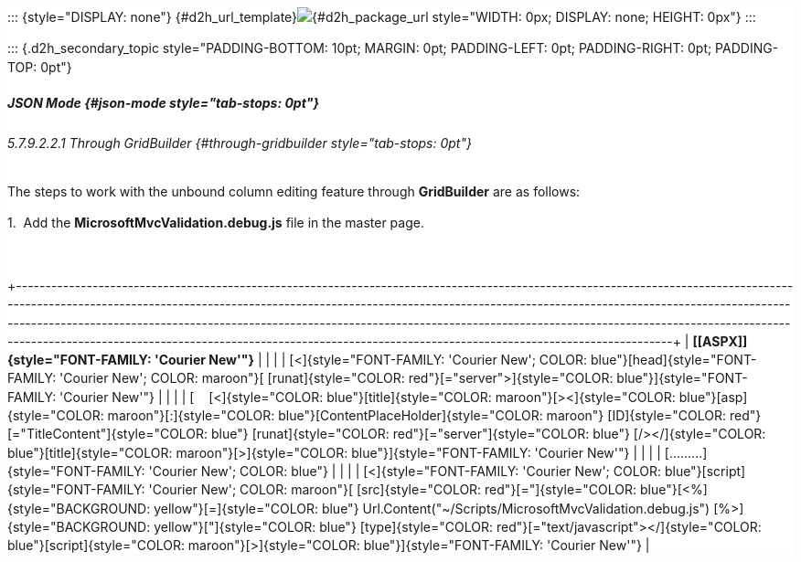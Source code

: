 ::: {style="DISPLAY: none"}
[](ms-xhelp:///?Id=d2h_url_template){#d2h_url_template}![](!package_url!){#d2h_package_url style="WIDTH: 0px; DISPLAY: none; HEIGHT: 0px"}
:::

::: {.d2h_secondary_topic style="PADDING-BOTTOM: 10pt; MARGIN: 0pt; PADDING-LEFT: 0pt; PADDING-RIGHT: 0pt; PADDING-TOP: 0pt"}
##### JSON Mode {#json-mode style="tab-stops: 0pt"}

###### 5.7.9.2.2.1 Through GridBuilder {#through-gridbuilder style="tab-stops: 0pt"}

The steps to work with the unbound column editing feature through **GridBuilder** are as follows:

1.  Add the **MicrosoftMvcValidation.debug.js** file in the master page.

 

+-------------------------------------------------------------------------------------------------------------------------------------------------------------------------------------------------------------------------------------------------------------------------------------------------------------------------------------------------------------------------------------------------------------------------------------------------------------------------------------------------------------------------------+
| **[\[ASPX\]]{style="FONT-FAMILY: 'Courier New'"}**                                                                                                                                                                                                                                                                                                                                                                                                                                                                            |
|                                                                                                                                                                                                                                                                                                                                                                                                                                                                                                                               |
| [\<]{style="FONT-FAMILY: 'Courier New'; COLOR: blue"}[head]{style="FONT-FAMILY: 'Courier New'; COLOR: maroon"}[ [runat]{style="COLOR: red"}[=\"server\"\>]{style="COLOR: blue"}]{style="FONT-FAMILY: 'Courier New'"}                                                                                                                                                                                                                                                                                                          |
|                                                                                                                                                                                                                                                                                                                                                                                                                                                                                                                               |
| [    [\<]{style="COLOR: blue"}[title]{style="COLOR: maroon"}[\>\<]{style="COLOR: blue"}[asp]{style="COLOR: maroon"}[:]{style="COLOR: blue"}[ContentPlaceHolder]{style="COLOR: maroon"} [ID]{style="COLOR: red"}[=\"TitleContent\"]{style="COLOR: blue"} [runat]{style="COLOR: red"}[=\"server\"]{style="COLOR: blue"} [/\>\</]{style="COLOR: blue"}[title]{style="COLOR: maroon"}[\>]{style="COLOR: blue"}]{style="FONT-FAMILY: 'Courier New'"}                                                                               |
|                                                                                                                                                                                                                                                                                                                                                                                                                                                                                                                               |
| [.........]{style="FONT-FAMILY: 'Courier New'; COLOR: blue"}                                                                                                                                                                                                                                                                                                                                                                                                                                                                  |
|                                                                                                                                                                                                                                                                                                                                                                                                                                                                                                                               |
| [\<]{style="FONT-FAMILY: 'Courier New'; COLOR: blue"}[script]{style="FONT-FAMILY: 'Courier New'; COLOR: maroon"}[ [src]{style="COLOR: red"}[=\"]{style="COLOR: blue"}[\<%]{style="BACKGROUND: yellow"}[=]{style="COLOR: blue"} Url.Content(\"\~/Scripts/MicrosoftMvcValidation.debug.js\") [%\>]{style="BACKGROUND: yellow"}[\"]{style="COLOR: blue"} [type]{style="COLOR: red"}[=\"text/javascript\"\>\</]{style="COLOR: blue"}[script]{style="COLOR: maroon"}[\>]{style="COLOR: blue"}]{style="FONT-FAMILY: 'Courier New'"} |